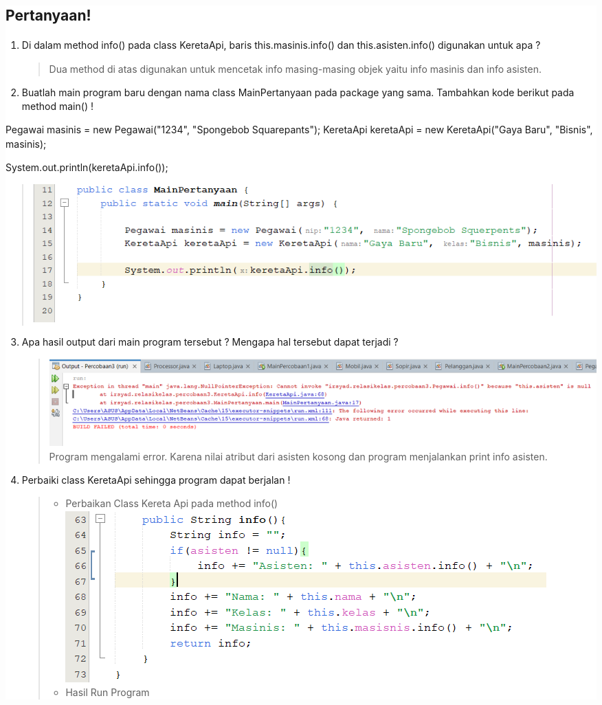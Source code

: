 ## Pertanyaan!

1. Di dalam method info() pada class KeretaApi, baris this.masinis.info() dan this.asisten.info() digunakan untuk apa ?
   > Dua method di atas digunakan untuk mencetak info masing-masing objek yaitu info masinis dan info asisten.
2. Buatlah main program baru dengan nama class MainPertanyaan pada package yang sama. Tambahkan kode berikut pada method main() !

Pegawai masinis = new Pegawai("1234", "Spongebob
Squarepants");
KeretaApi keretaApi = new KeretaApi("Gaya Baru", "Bisnis", masinis);

System.out.println(keretaApi.info());

> <img src = "ss/19.png">

3. Apa hasil output dari main program tersebut ? Mengapa hal tersebut dapat terjadi ?

   > <img src = "ss/20.png">
   > Program mengalami error. Karena nilai atribut dari asisten kosong dan program menjalankan print info asisten.

4. Perbaiki class KeretaApi sehingga program dapat berjalan !
   > - Perbaikan Class Kereta Api pada method info()
   >   <img src = "ss/21.png">
   > - Hasil Run Program